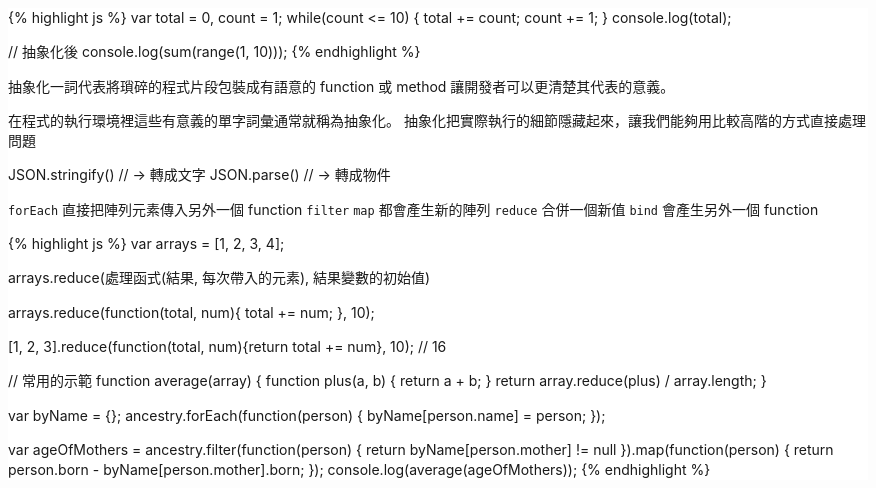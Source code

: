 {% highlight js %}
var total = 0, count = 1;
while(count <= 10) {
  total += count;
  count += 1;
}
console.log(total);

// 抽象化後
console.log(sum(range(1, 10)));
{% endhighlight %}

抽象化一詞代表將瑣碎的程式片段包裝成有語意的 function 或 method 讓開發者可以更清楚其代表的意義。

在程式的執行環境裡這些有意義的單字詞彙通常就稱為抽象化。
抽象化把實際執行的細節隱藏起來，讓我們能夠用比較高階的方式直接處理問題


JSON.stringify() // -> 轉成文字
JSON.parse() // -> 轉成物件

`forEach` 直接把陣列元素傳入另外一個 function 
`filter` `map` 都會產生新的陣列
`reduce` 合併一個新值
`bind` 會產生另外一個 function

{% highlight js %}
var arrays = [1, 2, 3, 4];

arrays.reduce(處理函式(結果, 每次帶入的元素), 結果變數的初始值)

arrays.reduce(function(total, num){
  total += num;
}, 10);

[1, 2, 3].reduce(function(total, num){return total += num}, 10);
// 16


// 常用的示範
function average(array) {
  function plus(a, b) { return a + b; }
  return array.reduce(plus) / array.length;
}

var byName = {};
ancestry.forEach(function(person) {
  byName[person.name] = person;
});

var ageOfMothers = ancestry.filter(function(person) {
  return byName[person.mother] != null
}).map(function(person) {
  return person.born - byName[person.mother].born;
});
console.log(average(ageOfMothers));
{% endhighlight %}
